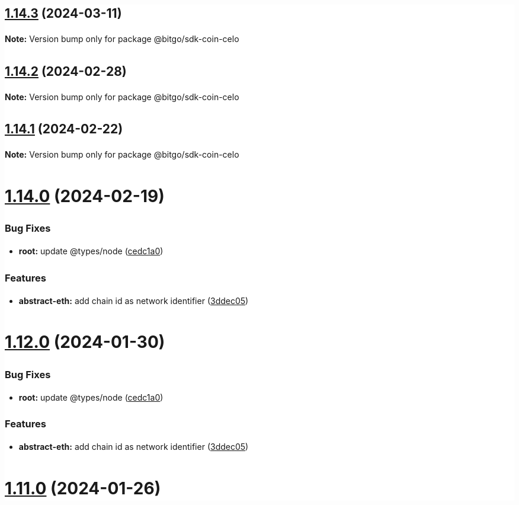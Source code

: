 ## [1.14.3](https://github.com/BitGo/BitGoJS/compare/@bitgo/sdk-coin-celo@1.14.2...@bitgo/sdk-coin-celo@1.14.3) (2024-03-11)

**Note:** Version bump only for package @bitgo/sdk-coin-celo

## [1.14.2](https://github.com/BitGo/BitGoJS/compare/@bitgo/sdk-coin-celo@1.14.1...@bitgo/sdk-coin-celo@1.14.2) (2024-02-28)

**Note:** Version bump only for package @bitgo/sdk-coin-celo

## [1.14.1](https://github.com/BitGo/BitGoJS/compare/@bitgo/sdk-coin-celo@1.14.0...@bitgo/sdk-coin-celo@1.14.1) (2024-02-22)

**Note:** Version bump only for package @bitgo/sdk-coin-celo

# [1.14.0](https://github.com/BitGo/BitGoJS/compare/@bitgo/sdk-coin-celo@1.5.0...@bitgo/sdk-coin-celo@1.14.0) (2024-02-19)

### Bug Fixes

- **root:** update @types/node ([cedc1a0](https://github.com/BitGo/BitGoJS/commit/cedc1a0035e79bb42fda57bf6ac29d606242f50b))

### Features

- **abstract-eth:** add chain id as network identifier ([3ddec05](https://github.com/BitGo/BitGoJS/commit/3ddec05705cff891e46d21743d0ee864d68ab216))

# [1.12.0](https://github.com/BitGo/BitGoJS/compare/@bitgo/sdk-coin-celo@1.5.0...@bitgo/sdk-coin-celo@1.12.0) (2024-01-30)

### Bug Fixes

- **root:** update @types/node ([cedc1a0](https://github.com/BitGo/BitGoJS/commit/cedc1a0035e79bb42fda57bf6ac29d606242f50b))

### Features

- **abstract-eth:** add chain id as network identifier ([3ddec05](https://github.com/BitGo/BitGoJS/commit/3ddec05705cff891e46d21743d0ee864d68ab216))

# [1.11.0](https://github.com/BitGo/BitGoJS/compare/@bitgo/sdk-coin-celo@1.5.0...@bitgo/sdk-coin-celo@1.11.0) (2024-01-26)
